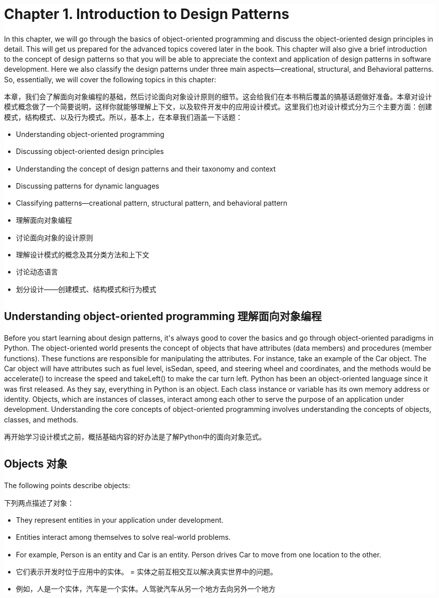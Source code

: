 # Chapter 1. Introduction to Design Patterns

In this chapter, we will go through the basics of object-oriented programming and discuss the object-oriented design principles in detail. This will get us prepared for the advanced topics covered later in the book. This chapter will also give a brief introduction to the concept of design patterns so that you will be able to appreciate the context and application of design patterns in software development. Here we also classify the design patterns under three main aspects—creational, structural, and Behavioral patterns. So, essentially, we will cover the following topics in this chapter:  

本章，我们会了解面向对象编程的基础，然后讨论面向对象设计原则的细节。这会给我们在本书稍后覆盖的搞基话题做好准备。本章对设计模式概念做了一个简要说明，这样你就能够理解上下文，以及软件开发中的应用设计模式。这里我们也对设计模式分为三个主要方面：创建模式，结构模式、以及行为模式。所以，基本上，在本章我们涵盖一下话题：  

- Understanding object-oriented programming
- Discussing object-oriented design principles
- Understanding the concept of design patterns and their taxonomy and context
- Discussing patterns for dynamic languages
- Classifying patterns—creational pattern, structural pattern, and behavioral pattern

- 理解面向对象编程
- 讨论面向对象的设计原则
- 理解设计模式的概念及其分类方法和上下文
- 讨论动态语言
- 划分设计——创建模式、结构模式和行为模式

## Understanding object-oriented programming 理解面向对象编程

Before you start learning about design patterns, it's always good to cover the basics and go through object-oriented paradigms in Python. The object-oriented world presents the concept of objects that have attributes (data members) and procedures (member functions). These functions are responsible for manipulating the attributes. For instance, take an example of the Car object. The Car object will have attributes such as fuel level, isSedan, speed, and steering wheel and coordinates, and the methods would be accelerate() to increase the speed and takeLeft() to make the car turn left. Python has been an object-oriented language since it was first released. As they say, everything in Python is an object. Each class instance or variable has its own memory address or identity. Objects, which are instances of classes, interact among each other to serve the purpose of an application under development. Understanding the core concepts of object-oriented programming involves understanding the concepts of objects, classes, and methods.  

再开始学习设计模式之前，概括基础内容的好办法是了解Python中的面向对象范式。  

## Objects 对象

The following points describe objects:  

下列两点描述了对象：  

- They represent entities in your application under development.
- Entities interact among themselves to solve real-world problems.
- For example, Person is an entity and Car is an entity. Person drives Car to move from one location to the other.

- 它们表示开发时位于应用中的实体。
= 实体之前互相交互以解决真实世界中的问题。
- 例如，人是一个实体，汽车是一个实体。人驾驶汽车从另一个地方去向另外一个地方
